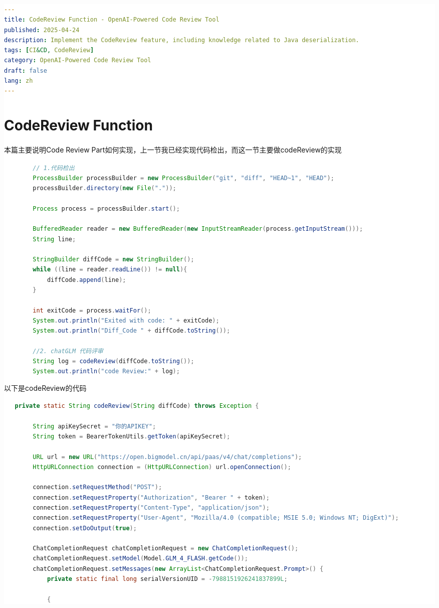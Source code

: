 ```yaml
---
title: CodeReview Function - OpenAI-Powered Code Review Tool
published: 2025-04-24
description: Implement the CodeReview feature, including knowledge related to Java deserialization.
tags: [CI&CD, CodeReview]
category: OpenAI-Powered Code Review Tool
draft: false
lang: zh
---
```


# CodeReview Function

本篇主要说明Code Review Part如何实现，上一节我已经实现代码检出，而这一节主要做codeReview的实现

```java
        // 1.代码检出
        ProcessBuilder processBuilder = new ProcessBuilder("git", "diff", "HEAD~1", "HEAD");
        processBuilder.directory(new File("."));

        Process process = processBuilder.start();

        BufferedReader reader = new BufferedReader(new InputStreamReader(process.getInputStream()));
        String line;

        StringBuilder diffCode = new StringBuilder();
        while ((line = reader.readLine()) != null){
            diffCode.append(line);
        }

        int exitCode = process.waitFor();
        System.out.println("Exited with code: " + exitCode);
        System.out.println("Diff_Code " + diffCode.toString());

        //2. chatGLM 代码评审
        String log = codeReview(diffCode.toString());
        System.out.println("code Review:" + log);
```

以下是codeReview的代码

```java
   private static String codeReview(String diffCode) throws Exception {

        String apiKeySecret = "你的APIKEY";
        String token = BearerTokenUtils.getToken(apiKeySecret);

        URL url = new URL("https://open.bigmodel.cn/api/paas/v4/chat/completions");
        HttpURLConnection connection = (HttpURLConnection) url.openConnection();

        connection.setRequestMethod("POST");
        connection.setRequestProperty("Authorization", "Bearer " + token);
        connection.setRequestProperty("Content-Type", "application/json");
        connection.setRequestProperty("User-Agent", "Mozilla/4.0 (compatible; MSIE 5.0; Windows NT; DigExt)");
        connection.setDoOutput(true);

        ChatCompletionRequest chatCompletionRequest = new ChatCompletionRequest();
        chatCompletionRequest.setModel(Model.GLM_4_FLASH.getCode());
        chatCompletionRequest.setMessages(new ArrayList<ChatCompletionRequest.Prompt>() {
            private static final long serialVersionUID = -7988151926241837899L;

            {
```